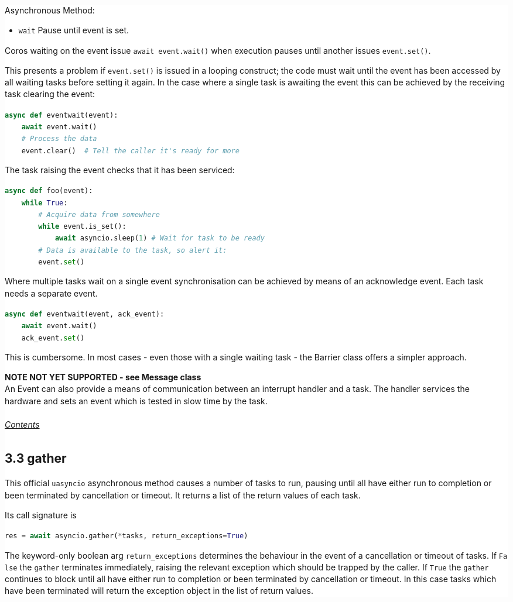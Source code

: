 Asynchronous Method:
 * `wait` Pause until event is set.

Coros waiting on the event issue `await event.wait()` when execution pauses until
another issues `event.set()`.

This presents a problem if `event.set()` is issued in a looping construct; the
code must wait until the event has been accessed by all waiting tasks before
setting it again. In the case where a single task is awaiting the event this
can be achieved by the receiving task clearing the event:

```python
async def eventwait(event):
    await event.wait()
    # Process the data
    event.clear()  # Tell the caller it's ready for more
```

The task raising the event checks that it has been serviced:

```python
async def foo(event):
    while True:
        # Acquire data from somewhere
        while event.is_set():
            await asyncio.sleep(1) # Wait for task to be ready
        # Data is available to the task, so alert it:
        event.set()
```

Where multiple tasks wait on a single event synchronisation can be achieved by
means of an acknowledge event. Each task needs a separate event.

```python
async def eventwait(event, ack_event):
    await event.wait()
    ack_event.set()
```

This is cumbersome. In most cases - even those with a single waiting task - the
Barrier class offers a simpler approach.

**NOTE NOT YET SUPPORTED - see Message class**  
An Event can also provide a means of communication between an interrupt handler
and a task. The handler services the hardware and sets an event which is tested
in slow time by the task.

###### [Contents](./TUTORIAL.md#contents)

## 3.3 gather

This official `uasyncio` asynchronous method causes a number of tasks to run,
pausing until all have either run to completion or been terminated by
cancellation or timeout. It returns a list of the return values of each task.

Its call signature is
```python
res = await asyncio.gather(*tasks, return_exceptions=True)
```
The keyword-only boolean arg `return_exceptions` determines the behaviour in
the event of a cancellation or timeout of tasks. If `False` the `gather`
terminates immediately, raising the relevant exception which should be trapped
by the caller. If `True` the `gather` continues to block until all have either
run to completion or been terminated by cancellation or timeout. In this case
tasks which have been terminated will return the exception object in the list
of return values.
